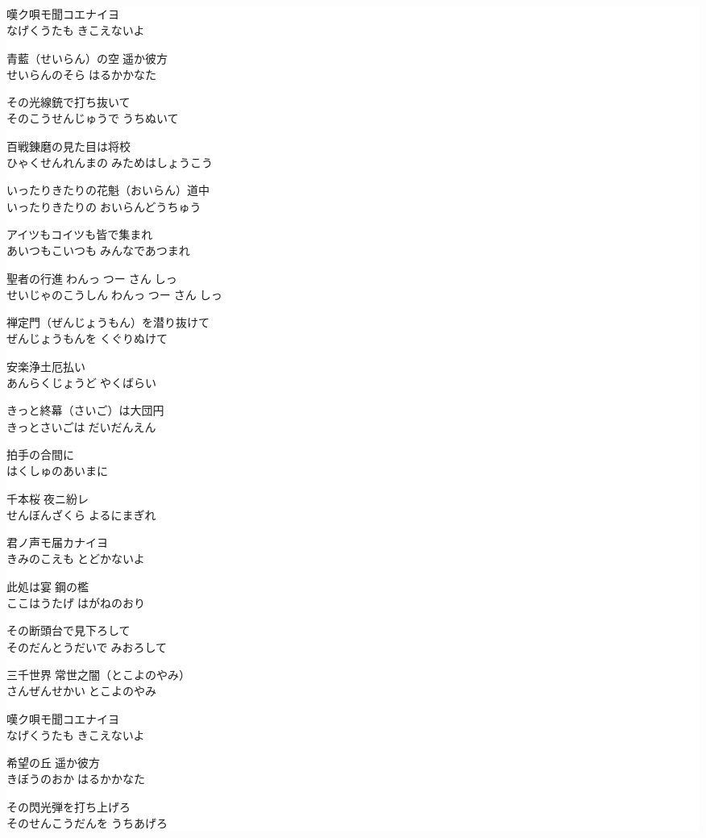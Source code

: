  嘆ク唄モ聞コエナイヨ  
 なげくうたも きこえないよ  
   
 青藍（せいらん）の空 遥か彼方  
 せいらんのそら はるかかなた  
   
 その光線銃で打ち抜いて  
 そのこうせんじゅうで うちぬいて  
   
   
   
   
 百戦錬磨の見た目は将校  
 ひゃくせんれんまの みためはしょうこう  
   
 いったりきたりの花魁（おいらん）道中  
 いったりきたりの おいらんどうちゅう  
   
 アイツもコイツも皆で集まれ  
 あいつもこいつも みんなであつまれ  
   
 聖者の行進 わんっ つー さん しっ  
 せいじゃのこうしん わんっ つー さん しっ  
   
   
   
 禅定門（ぜんじょうもん）を潜り抜けて   
 ぜんじょうもんを くぐりぬけて   
   
 安楽浄土厄払い  
 あんらくじょうど やくばらい  
   
 きっと終幕（さいご）は大団円   
 きっとさいごは だいだんえん   
   
 拍手の合間に  
 はくしゅのあいまに  
   
   
   
 千本桜 夜ニ紛レ  
 せんぼんざくら よるにまぎれ  
   
 君ノ声モ届カナイヨ  
 きみのこえも とどかないよ  
   
 此処は宴 鋼の檻  
 ここはうたげ はがねのおり  
   
 その断頭台で見下ろして  
 そのだんとうだいで みおろして  
   
   
 三千世界 常世之闇（とこよのやみ）   
 さんぜんせかい とこよのやみ   
   
 嘆ク唄モ聞コエナイヨ  
 なげくうたも きこえないよ  
   
 希望の丘 遥か彼方   
 きぼうのおか はるかかなた   
   
 その閃光弾を打ち上げろ  
 そのせんこうだんを うちあげろ  
   